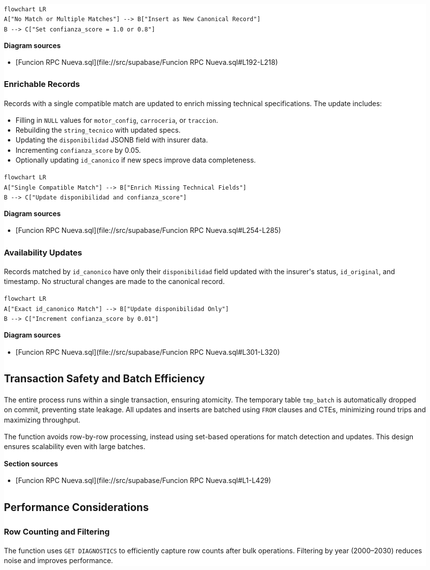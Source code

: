 ```mermaid
flowchart LR
A["No Match or Multiple Matches"] --> B["Insert as New Canonical Record"]
B --> C["Set confianza_score = 1.0 or 0.8"]
```

**Diagram sources**
- [Funcion RPC Nueva.sql](file://src/supabase/Funcion RPC Nueva.sql#L192-L218)

### Enrichable Records
Records with a single compatible match are updated to enrich missing technical specifications. The update includes:
- Filling in `NULL` values for `motor_config`, `carroceria`, or `traccion`.
- Rebuilding the `string_tecnico` with updated specs.
- Updating the `disponibilidad` JSONB field with insurer data.
- Incrementing `confianza_score` by 0.05.
- Optionally updating `id_canonico` if new specs improve data completeness.

```mermaid
flowchart LR
A["Single Compatible Match"] --> B["Enrich Missing Technical Fields"]
B --> C["Update disponibilidad and confianza_score"]
```

**Diagram sources**
- [Funcion RPC Nueva.sql](file://src/supabase/Funcion RPC Nueva.sql#L254-L285)

### Availability Updates
Records matched by `id_canonico` have only their `disponibilidad` field updated with the insurer's status, `id_original`, and timestamp. No structural changes are made to the canonical record.

```mermaid
flowchart LR
A["Exact id_canonico Match"] --> B["Update disponibilidad Only"]
B --> C["Increment confianza_score by 0.01"]
```

**Diagram sources**
- [Funcion RPC Nueva.sql](file://src/supabase/Funcion RPC Nueva.sql#L301-L320)

## Transaction Safety and Batch Efficiency
The entire process runs within a single transaction, ensuring atomicity. The temporary table `tmp_batch` is automatically dropped on commit, preventing state leakage. All updates and inserts are batched using `FROM` clauses and CTEs, minimizing round trips and maximizing throughput.

The function avoids row-by-row processing, instead using set-based operations for match detection and updates. This design ensures scalability even with large batches.

**Section sources**
- [Funcion RPC Nueva.sql](file://src/supabase/Funcion RPC Nueva.sql#L1-L429)

## Performance Considerations
### Row Counting and Filtering
The function uses `GET DIAGNOSTICS` to efficiently capture row counts after bulk operations. Filtering by year (2000–2030) reduces noise and improves performance.
